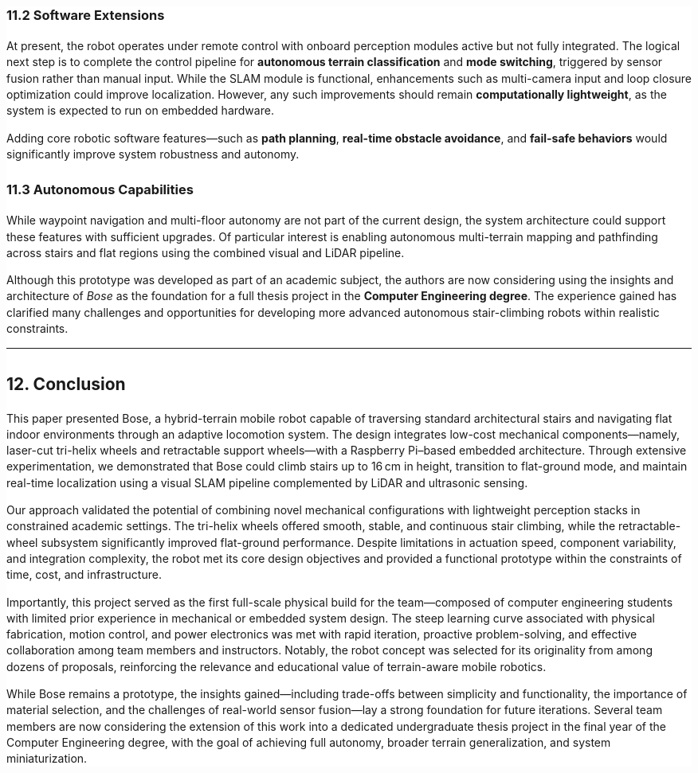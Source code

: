 ### 11.2 Software Extensions

At present, the robot operates under remote control with onboard perception modules active but not fully integrated. The logical next step is to complete the control pipeline for **autonomous terrain classification** and **mode switching**, triggered by sensor fusion rather than manual input. While the SLAM module is functional, enhancements such as multi-camera input and loop closure optimization could improve localization. However, any such improvements should remain **computationally lightweight**, as the system is expected to run on embedded hardware.

Adding core robotic software features—such as **path planning**, **real-time obstacle avoidance**, and **fail-safe behaviors** would significantly improve system robustness and autonomy.

### 11.3 Autonomous Capabilities

While waypoint navigation and multi-floor autonomy are not part of the current design, the system architecture could support these features with sufficient upgrades. Of particular interest is enabling autonomous multi-terrain mapping and pathfinding across stairs and flat regions using the combined visual and LiDAR pipeline.

Although this prototype was developed as part of an academic subject, the authors are now considering using the insights and architecture of *Bose* as the foundation for a full thesis project in the **Computer Engineering degree**. The experience gained has clarified many challenges and opportunities for developing more advanced autonomous stair-climbing robots within realistic constraints.

---

## 12. Conclusion
This paper presented Bose, a hybrid-terrain mobile robot capable of traversing standard architectural stairs and navigating flat indoor environments through an adaptive locomotion system. The design integrates low-cost mechanical components—namely, laser-cut tri-helix wheels and retractable support wheels—with a Raspberry Pi–based embedded architecture. Through extensive experimentation, we demonstrated that Bose could climb stairs up to 16 cm in height, transition to flat-ground mode, and maintain real-time localization using a visual SLAM pipeline complemented by LiDAR and ultrasonic sensing.

Our approach validated the potential of combining novel mechanical configurations with lightweight perception stacks in constrained academic settings. The tri-helix wheels offered smooth, stable, and continuous stair climbing, while the retractable-wheel subsystem significantly improved flat-ground performance. Despite limitations in actuation speed, component variability, and integration complexity, the robot met its core design objectives and provided a functional prototype within the constraints of time, cost, and infrastructure.

Importantly, this project served as the first full-scale physical build for the team—composed of computer engineering students with limited prior experience in mechanical or embedded system design. The steep learning curve associated with physical fabrication, motion control, and power electronics was met with rapid iteration, proactive problem-solving, and effective collaboration among team members and instructors. Notably, the robot concept was selected for its originality from among dozens of proposals, reinforcing the relevance and educational value of terrain-aware mobile robotics.

While Bose remains a prototype, the insights gained—including trade-offs between simplicity and functionality, the importance of material selection, and the challenges of real-world sensor fusion—lay a strong foundation for future iterations. Several team members are now considering the extension of this work into a dedicated undergraduate thesis project in the final year of the Computer Engineering degree, with the goal of achieving full autonomy, broader terrain generalization, and system miniaturization.
